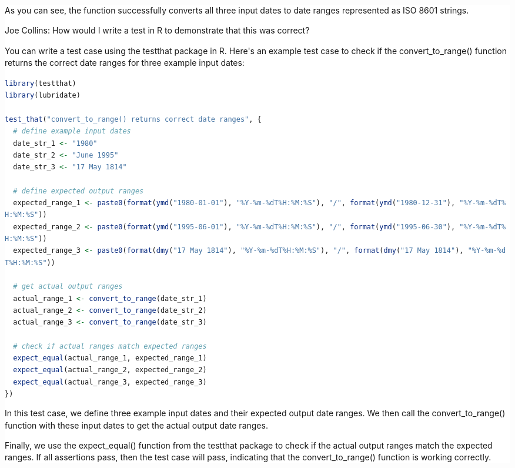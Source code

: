 As you can see, the function successfully converts all three input dates to date ranges represented as ISO 8601 strings.

Joe Collins: How would I write a test in R to demonstrate that this was correct?

You can write a test case using the testthat package in R. Here's an example test case to check if the convert_to_range() function returns the correct date ranges for three example input dates:

```r
library(testthat)
library(lubridate)

test_that("convert_to_range() returns correct date ranges", {
  # define example input dates
  date_str_1 <- "1980"
  date_str_2 <- "June 1995"
  date_str_3 <- "17 May 1814"
  
  # define expected output ranges
  expected_range_1 <- paste0(format(ymd("1980-01-01"), "%Y-%m-%dT%H:%M:%S"), "/", format(ymd("1980-12-31"), "%Y-%m-%dT%H:%M:%S"))
  expected_range_2 <- paste0(format(ymd("1995-06-01"), "%Y-%m-%dT%H:%M:%S"), "/", format(ymd("1995-06-30"), "%Y-%m-%dT%H:%M:%S"))
  expected_range_3 <- paste0(format(dmy("17 May 1814"), "%Y-%m-%dT%H:%M:%S"), "/", format(dmy("17 May 1814"), "%Y-%m-%dT%H:%M:%S"))
  
  # get actual output ranges
  actual_range_1 <- convert_to_range(date_str_1)
  actual_range_2 <- convert_to_range(date_str_2)
  actual_range_3 <- convert_to_range(date_str_3)
  
  # check if actual ranges match expected ranges
  expect_equal(actual_range_1, expected_range_1)
  expect_equal(actual_range_2, expected_range_2)
  expect_equal(actual_range_3, expected_range_3)
})
```

In this test case, we define three example input dates and their expected output date ranges. We then call the convert_to_range() function with these input dates to get the actual output date ranges.

Finally, we use the expect_equal() function from the testthat package to check if the actual output ranges match the expected ranges. If all assertions pass, then the test case will pass, indicating that the convert_to_range() function is working correctly.